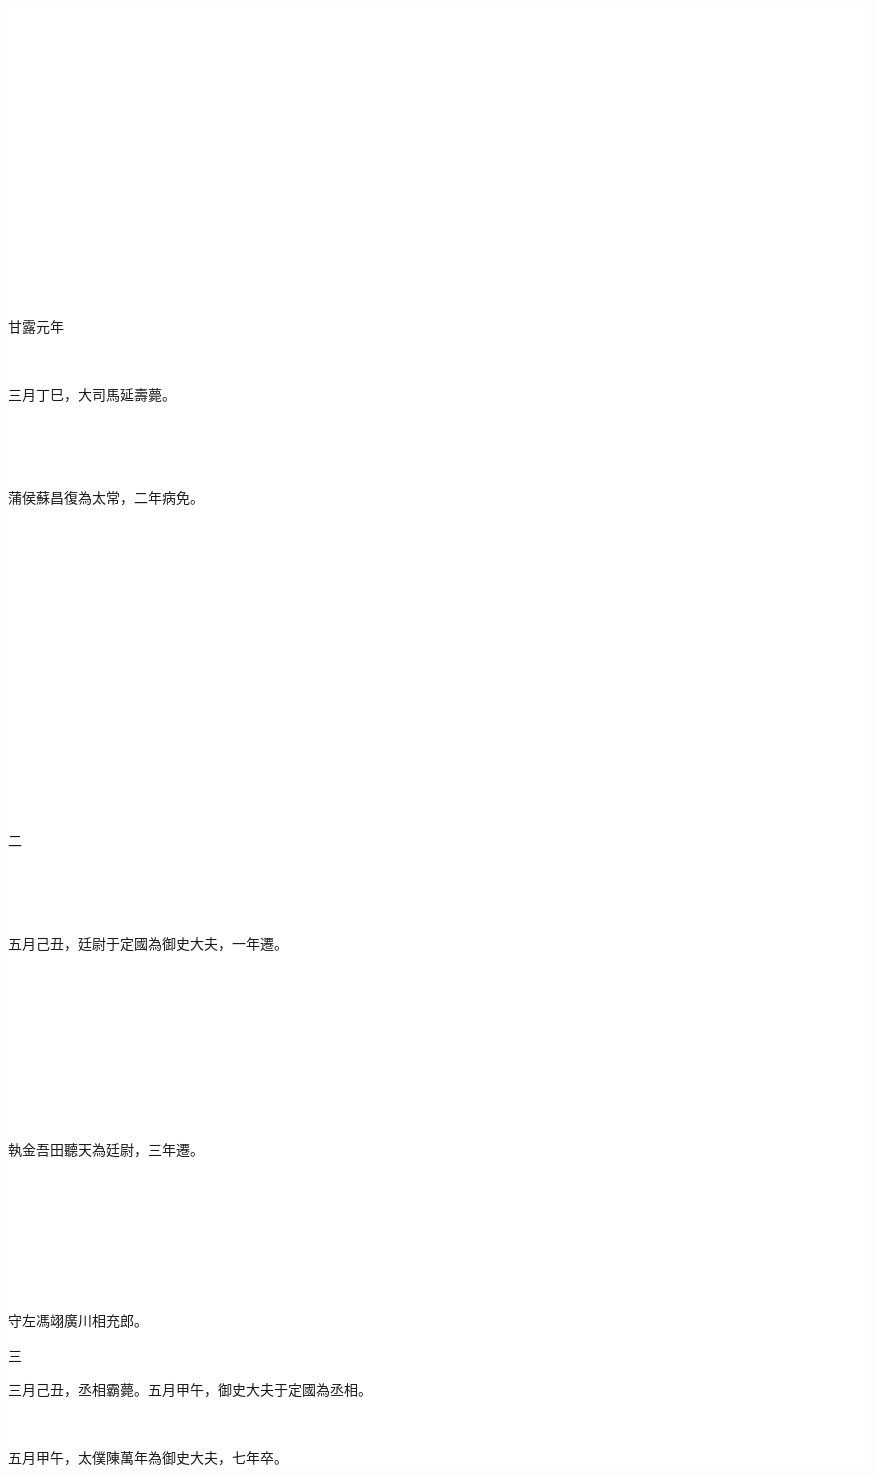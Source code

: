 　

　

　

　

　

　

　

　

　

甘露元年

　

三月丁巳，大司馬延壽薨。

　

　

蒲侯蘇昌復為太常，二年病免。

　

　

　

　

　

　

　

　

　

二

　

　

五月己丑，廷尉于定國為御史大夫，一年遷。

　

　

　

　

　

執金吾田聽天為廷尉，三年遷。

　

　

　

　

守左馮翊廣川相充郎。

三

三月己丑，丞相霸薨。五月甲午，御史大夫于定國為丞相。

　

五月甲午，太僕陳萬年為御史大夫，七年卒。
